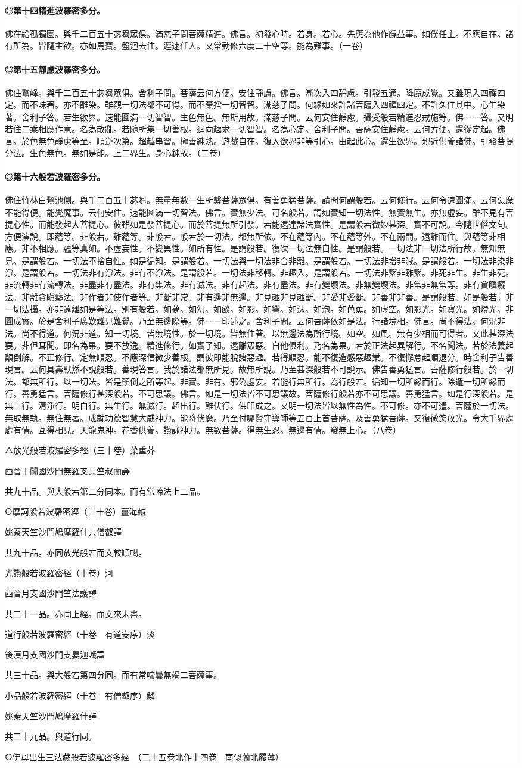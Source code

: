 #### ◎第十四精進波羅密多分。

佛在給孤獨園。與千二百五十苾芻眾俱。滿慈子問菩薩精進。佛言。初發心時。若身。若心。先應為他作饒益事。如僕任主。不應自在。諸有所為。皆隨主欲。亦如馬寶。盤迴去住。遲速任人。又常勤修六度二十空等。能為難事。（一卷）

#### ◎第十五靜慮波羅密多分。

佛住鷲峰。與千二百五十苾芻眾俱。舍利子問。菩薩云何方便。安住靜慮。佛言。漸次入四靜慮。引發五通。降魔成覺。又雖現入四禪四定。而不味著。亦不離染。雖觀一切法都不可得。而不棄捨一切智智。滿慈子問。何緣如來許諸菩薩入四禪四定。不許久住其中。心生染著。舍利子答。若生欲界。速能圓滿一切智智。生色無色。無斯用故。滿慈子問。云何安住靜慮。攝受般若精進忍戒施等。佛一一答。又明若住二乘相應作意。名為散亂。若隨所集一切善根。迴向趣求一切智智。名為心定。舍利子問。菩薩安住靜慮。云何方便。還從定起。佛言。於色無色靜慮等至。順逆次第。超越串習。極善純熟。遊戲自在。復入欲界非等引心。由起此心。還生欲界。親近供養諸佛。引發菩提分法。生色無色。無如是能。上二界生。身心鈍故。（二卷）

#### ◎第十六般若波羅密多分。

佛住竹林白鷺池側。與千二百五十苾芻。無量無數一生所繫菩薩眾俱。有善勇猛菩薩。請問何謂般若。云何修行。云何令速圓滿。云何惡魔不能得便。能覺魔事。云何安住。速能圓滿一切智法。佛言。實無少法。可名般若。謂如實知一切法性。無實無生。亦無虛妄。雖不見有菩提心性。而能發起大菩提心。彼雖如是發菩提心。而於菩提無所引發。若能遠達諸法實性。是謂般若微妙甚深。實不可說。今隨世俗文句。方便演說。即蘊等。非般若。離蘊等。非般若。般若於一切法。都無所依。不在蘊等內。不在蘊等外。不在兩間。遠離而住。與蘊等非相應。非不相應。蘊等真如。不虛妄性。不變異性。如所有性。是謂般若。復次一切法無自性。是謂般若。一切法非一切法所行故。無知無見。是謂般若。一切法不捨自性。如是徧知。是謂般若。一切法與一切法非合非離。是謂般若。一切法非增非減。是謂般若。一切法非染非淨。是謂般若。一切法非有淨法。非有不淨法。是謂般若。一切法非移轉。非趣入。是謂般若。一切法非繫非離繫。非死非生。非生非死。非流轉非有流轉法。非盡非有盡法。非有集法。非有滅法。非有起法。非有盡法。非有變壞法。非無變壞法。非常非無常等。非有貪瞋癡法。非離貪瞋癡法。非作者非使作者等。非斷非常。非有邊非無邊。非見趣非見趣斷。非愛非愛斷。非善非非善。是謂般若。如是般若。非一切法攝。亦非遠離如是等法。別有般若。如夢。如幻。如燄。如影。如響。如沬。如泡。如芭蕉。如虛空。如影光。如寶光。如燈光。非圓成實。於是舍利子廣歎難見難覺。乃至無邊際等。佛一一印述之。舍利子問。云何菩薩依如是法。行諸境相。佛言。尚不得法。何況非法。尚不得道。何況非道。知一切境。皆無境性。於一切境。皆無住著。以無邊法為所行境。如空。如風。無有少相而可得者。又此甚深法要。非但耳聞。即名為果。要不放逸。精進修行。如實了知。遠離眾惡。自他俱利。乃名為果。若於正法起異解行。不名聞法。若於法義起顛倒解。不正修行。定無順忍。不應深信微少善根。謂彼即能脫諸惡趣。若得順忍。能不復造感惡趣業。不復懈怠起順退分。時舍利子告善現言。云何具壽默然不說般若。善現答言。我於諸法都無所見。故無所說。乃至甚深般若不可說示。佛告善勇猛言。菩薩修行般若。於一切法。都無所行。以一切法。皆是顛倒之所等起。非實。非有。邪偽虛妄。若能行無所行。為行般若。徧知一切所緣而行。除遣一切所緣而行。善勇猛言。菩薩修行甚深般若。不可思議。佛言。如是一切法皆不可思議故。菩薩修行般若亦不可思議。善勇猛言。如是行深般若。是無上行。清淨行。明白行。無生行。無滅行。超出行。難伏行。佛印成之。又明一切法皆以無性為性。不可修。亦不可遣。菩薩於一切法。無取無執。無住無著。成就功德智慧大威神力。能降伏魔。乃至付囑賢守導師等五百上首菩薩。及善勇猛菩薩。又復微笑放光。令大千界處處有情。互得相見。天龍鬼神。花香供養。讚詠神力。無數菩薩。得無生忍。無邊有情。發無上心。（八卷）

△放光般若波羅密多經（三十卷）菜重芥

西晉于闐國沙門無羅叉共竺叔蘭譯

共九十品。與大般若第二分同本。而有常啼法上二品。

○摩訶般若波羅密經（三十卷）薑海鹹

姚秦天竺沙門鳩摩羅什共僧叡譯

共九十品。亦同放光般若而文較順暢。

光讚般若波羅密經（十卷）河

西晉月支國沙門竺法護譯

共二十一品。亦同上經。而文來未盡。

道行般若波羅密經（十卷　有道安序）淡

後漢月支國沙門支婁迦讖譯

共三十品。與大般若第四分同。而有常啼曇無竭二菩薩事。

小品般若波羅密經（十卷　有僧叡序）鱗

姚秦天竺沙門鳩摩羅什譯

共二十九品。與道行同。

○佛母出生三法藏般若波羅密多經　（二十五卷北作十四卷　南似蘭北履薄）
